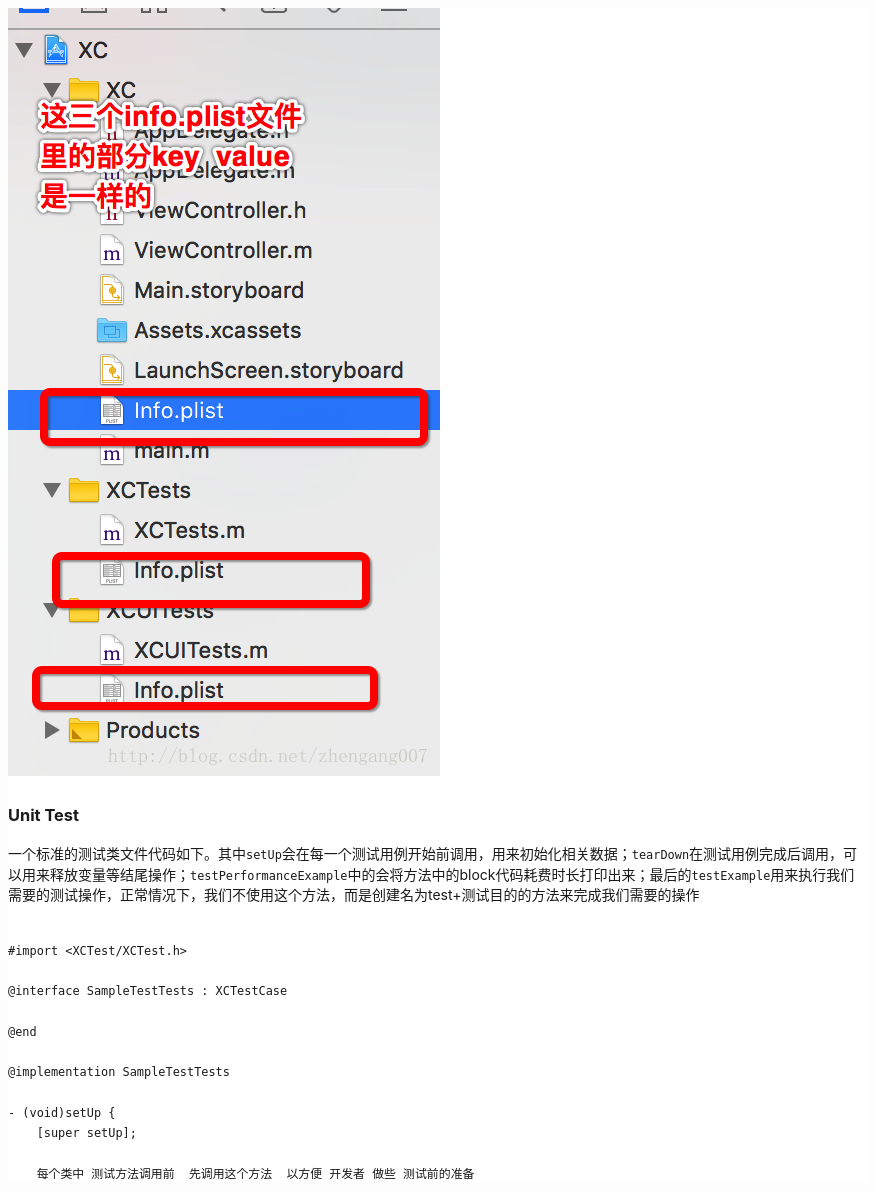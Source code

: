 

![](Resource/11_1_6.png)



### Unit Test



一个标准的测试类文件代码如下。其中``setUp``会在每一个测试用例开始前调用，用来初始化相关数据；``tearDown``在测试用例完成后调用，可以用来释放变量等结尾操作；``testPerformanceExample``中的会将方法中的block代码耗费时长打印出来；最后的``testExample``用来执行我们需要的测试操作，正常情况下，我们不使用这个方法，而是创建名为test+测试目的的方法来完成我们需要的操作


```

#import <XCTest/XCTest.h>

@interface SampleTestTests : XCTestCase

@end

@implementation SampleTestTests

- (void)setUp {
    [super setUp];
    
    每个类中 测试方法调用前  先调用这个方法  以方便 开发者 做些 测试前的准备
```